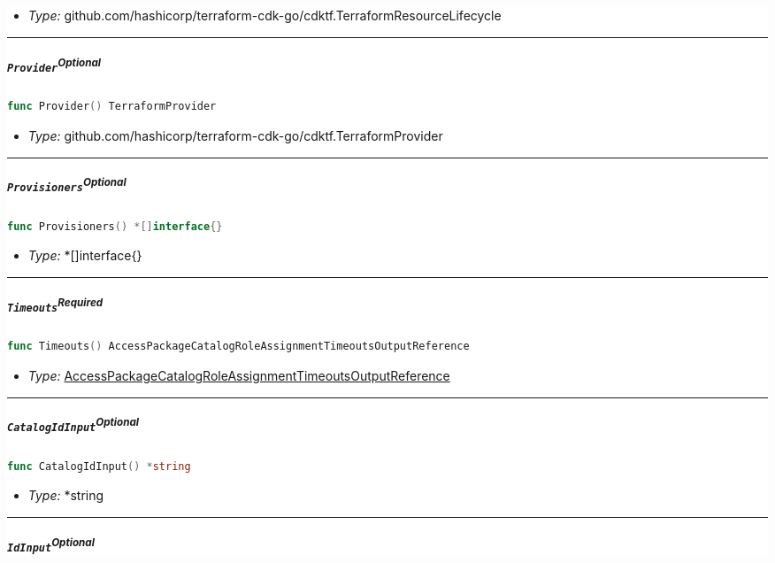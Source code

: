 - *Type:* github.com/hashicorp/terraform-cdk-go/cdktf.TerraformResourceLifecycle

---

##### `Provider`<sup>Optional</sup> <a name="Provider" id="@cdktf/provider-azuread.accessPackageCatalogRoleAssignment.AccessPackageCatalogRoleAssignment.property.provider"></a>

```go
func Provider() TerraformProvider
```

- *Type:* github.com/hashicorp/terraform-cdk-go/cdktf.TerraformProvider

---

##### `Provisioners`<sup>Optional</sup> <a name="Provisioners" id="@cdktf/provider-azuread.accessPackageCatalogRoleAssignment.AccessPackageCatalogRoleAssignment.property.provisioners"></a>

```go
func Provisioners() *[]interface{}
```

- *Type:* *[]interface{}

---

##### `Timeouts`<sup>Required</sup> <a name="Timeouts" id="@cdktf/provider-azuread.accessPackageCatalogRoleAssignment.AccessPackageCatalogRoleAssignment.property.timeouts"></a>

```go
func Timeouts() AccessPackageCatalogRoleAssignmentTimeoutsOutputReference
```

- *Type:* <a href="#@cdktf/provider-azuread.accessPackageCatalogRoleAssignment.AccessPackageCatalogRoleAssignmentTimeoutsOutputReference">AccessPackageCatalogRoleAssignmentTimeoutsOutputReference</a>

---

##### `CatalogIdInput`<sup>Optional</sup> <a name="CatalogIdInput" id="@cdktf/provider-azuread.accessPackageCatalogRoleAssignment.AccessPackageCatalogRoleAssignment.property.catalogIdInput"></a>

```go
func CatalogIdInput() *string
```

- *Type:* *string

---

##### `IdInput`<sup>Optional</sup> <a name="IdInput" id="@cdktf/provider-azuread.accessPackageCatalogRoleAssignment.AccessPackageCatalogRoleAssignment.property.idInput"></a>
